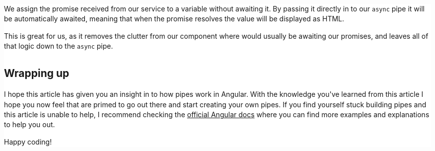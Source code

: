 We assign the promise received from our service to a variable without awaiting it. By passing it directly in to our `async` pipe it will be automatically awaited, meaning that when the promise resolves the value will be displayed as HTML.

This is great for us, as it removes the clutter from our component where would usually be awaiting our promises, and leaves all of that logic down to the `async` pipe.

## Wrapping up

I hope this article has given you an insight in to how pipes work in Angular. With the knowledge you've learned from this article I hope you now feel that are primed to go out there and start creating your own pipes. If you find yourself stuck building pipes and this article is unable to help, I recommend checking the [official Angular docs](https://angular.io/guide/pipes) where you can find more examples and explanations to help you out.

Happy coding!
